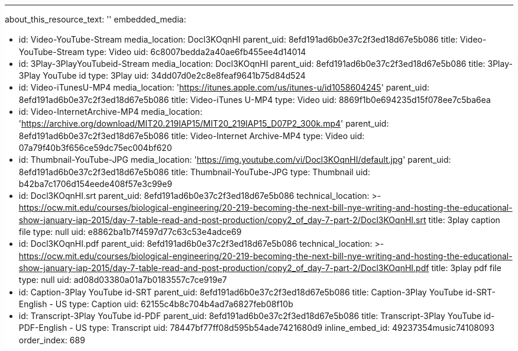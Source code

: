 ---
about_this_resource_text: ''
embedded_media:
  - id: Video-YouTube-Stream
    media_location: Docl3KOqnHI
    parent_uid: 8efd191ad6b0e37c2f3ed18d67e5b086
    title: Video-YouTube-Stream
    type: Video
    uid: 6c8007bedda2a40ae6fb455ee4d14014
  - id: 3Play-3PlayYouTubeid-Stream
    media_location: Docl3KOqnHI
    parent_uid: 8efd191ad6b0e37c2f3ed18d67e5b086
    title: 3Play-3Play YouTube id
    type: 3Play
    uid: 34dd07d0e2c8e8feaf9641b75d84d524
  - id: Video-iTunesU-MP4
    media_location: 'https://itunes.apple.com/us/itunes-u/id1058604245'
    parent_uid: 8efd191ad6b0e37c2f3ed18d67e5b086
    title: Video-iTunes U-MP4
    type: Video
    uid: 8869f1b0e694235d15f078ee7c5ba6ea
  - id: Video-InternetArchive-MP4
    media_location: 'https://archive.org/download/MIT20.219IAP15/MIT20_219IAP15_D07P2_300k.mp4'
    parent_uid: 8efd191ad6b0e37c2f3ed18d67e5b086
    title: Video-Internet Archive-MP4
    type: Video
    uid: 07a79f40b3f656ce59dc75ec004bf620
  - id: Thumbnail-YouTube-JPG
    media_location: 'https://img.youtube.com/vi/Docl3KOqnHI/default.jpg'
    parent_uid: 8efd191ad6b0e37c2f3ed18d67e5b086
    title: Thumbnail-YouTube-JPG
    type: Thumbnail
    uid: b42ba7c1706d154eede408f57e3c99e9
  - id: Docl3KOqnHI.srt
    parent_uid: 8efd191ad6b0e37c2f3ed18d67e5b086
    technical_location: >-
      https://ocw.mit.edu/courses/biological-engineering/20-219-becoming-the-next-bill-nye-writing-and-hosting-the-educational-show-january-iap-2015/day-7-table-read-and-post-production/copy2_of_day-7-part-2/Docl3KOqnHI.srt
    title: 3play caption file
    type: null
    uid: e8862ba1b7f4597d77c63c53e4adce69
  - id: Docl3KOqnHI.pdf
    parent_uid: 8efd191ad6b0e37c2f3ed18d67e5b086
    technical_location: >-
      https://ocw.mit.edu/courses/biological-engineering/20-219-becoming-the-next-bill-nye-writing-and-hosting-the-educational-show-january-iap-2015/day-7-table-read-and-post-production/copy2_of_day-7-part-2/Docl3KOqnHI.pdf
    title: 3play pdf file
    type: null
    uid: ad08d03380a01a7b0183557c7ce919e7
  - id: Caption-3Play YouTube id-SRT
    parent_uid: 8efd191ad6b0e37c2f3ed18d67e5b086
    title: Caption-3Play YouTube id-SRT-English - US
    type: Caption
    uid: 62155c4b8c704b4ad7a6827feb08f10b
  - id: Transcript-3Play YouTube id-PDF
    parent_uid: 8efd191ad6b0e37c2f3ed18d67e5b086
    title: Transcript-3Play YouTube id-PDF-English - US
    type: Transcript
    uid: 78447bf77ff08d595b54ade7421680d9
inline_embed_id: 49237354music74108093
order_index: 689